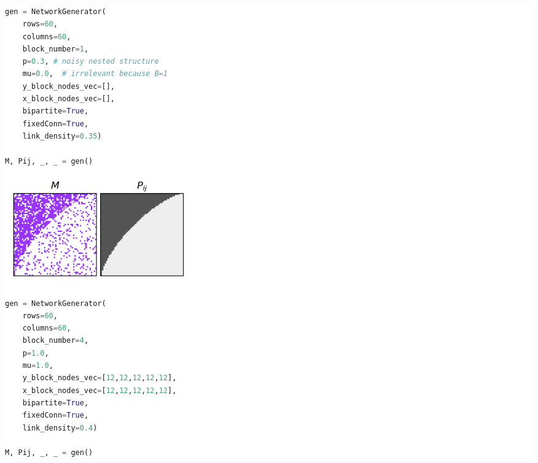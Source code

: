 ```python
gen = NetworkGenerator(
    rows=60,
    columns=60,
    block_number=1,
    p=0.3, # noisy nested structure
    mu=0.0,  # irrelevant because B=1
    y_block_nodes_vec=[],
    x_block_nodes_vec=[],
    bipartite=True,
    fixedConn=True,
    link_density=0.35)

M, Pij, _, _ = gen()
```
</td>
<td><img src="readme_images/SfigT2b.png" width="300"></td>
</tr> <tr> <td>

```python
gen = NetworkGenerator(
    rows=60,
    columns=60,
    block_number=4,
    p=1.0,
    mu=1.0,
    y_block_nodes_vec=[12,12,12,12,12],
    x_block_nodes_vec=[12,12,12,12,12],
    bipartite=True,
    fixedConn=True,
    link_density=0.4)

M, Pij, _, _ = gen()
```
</td>